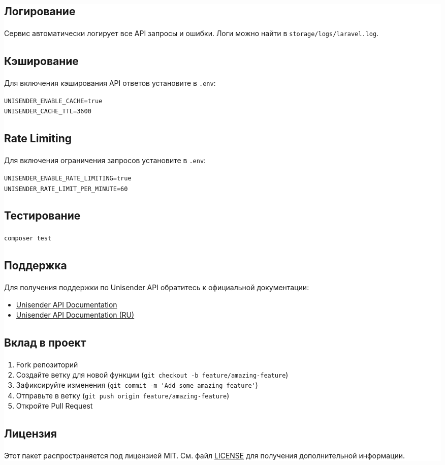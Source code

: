 ## Логирование

Сервис автоматически логирует все API запросы и ошибки. Логи можно найти в `storage/logs/laravel.log`.

## Кэширование

Для включения кэширования API ответов установите в `.env`:

```env
UNISENDER_ENABLE_CACHE=true
UNISENDER_CACHE_TTL=3600
```

## Rate Limiting

Для включения ограничения запросов установите в `.env`:

```env
UNISENDER_ENABLE_RATE_LIMITING=true
UNISENDER_RATE_LIMIT_PER_MINUTE=60
```

## Тестирование

```bash
composer test
```

## Поддержка

Для получения поддержки по Unisender API обратитесь к официальной документации:
- [Unisender API Documentation](https://www.unisender.com/en/support/category/api/)
- [Unisender API Documentation (RU)](https://www.unisender.com/ru/support/category/api/)

## Вклад в проект

1. Fork репозиторий
2. Создайте ветку для новой функции (`git checkout -b feature/amazing-feature`)
3. Зафиксируйте изменения (`git commit -m 'Add some amazing feature'`)
4. Отправьте в ветку (`git push origin feature/amazing-feature`)
5. Откройте Pull Request

## Лицензия

Этот пакет распространяется под лицензией MIT. См. файл [LICENSE](LICENSE) для получения дополнительной информации. 